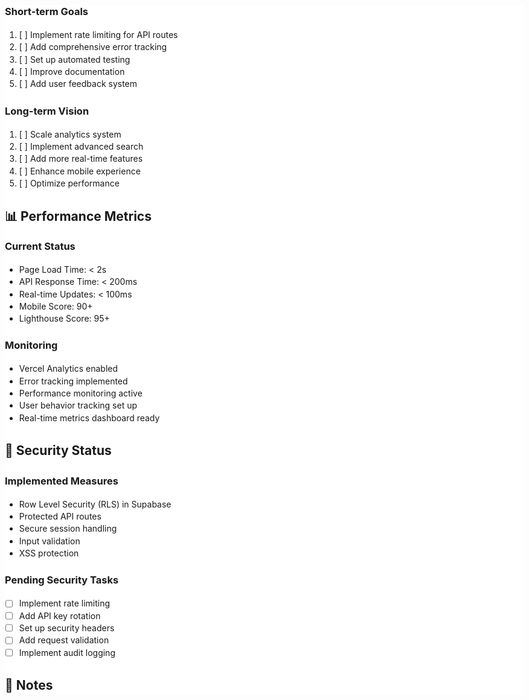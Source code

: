 ### Short-term Goals
1. [ ] Implement rate limiting for API routes
2. [ ] Add comprehensive error tracking
3. [ ] Set up automated testing
4. [ ] Improve documentation
5. [ ] Add user feedback system

### Long-term Vision
1. [ ] Scale analytics system
2. [ ] Implement advanced search
3. [ ] Add more real-time features
4. [ ] Enhance mobile experience
5. [ ] Optimize performance

## 📊 Performance Metrics

### Current Status
- Page Load Time: < 2s
- API Response Time: < 200ms
- Real-time Updates: < 100ms
- Mobile Score: 90+
- Lighthouse Score: 95+

### Monitoring
- Vercel Analytics enabled
- Error tracking implemented
- Performance monitoring active
- User behavior tracking set up
- Real-time metrics dashboard ready

## 🔐 Security Status

### Implemented Measures
- Row Level Security (RLS) in Supabase
- Protected API routes
- Secure session handling
- Input validation
- XSS protection

### Pending Security Tasks
- [ ] Implement rate limiting
- [ ] Add API key rotation
- [ ] Set up security headers
- [ ] Add request validation
- [ ] Implement audit logging

## 📝 Notes
